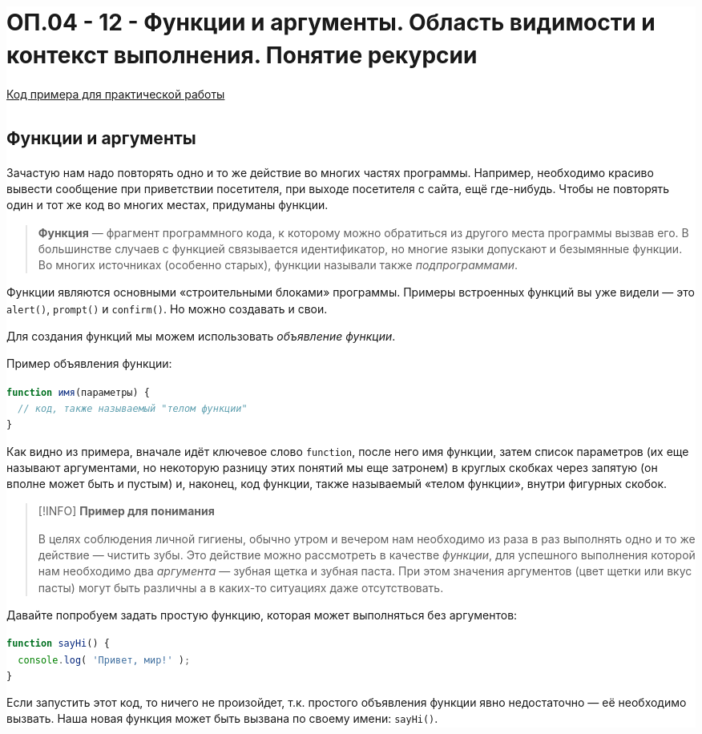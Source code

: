 

# ОП.04 - 12 - Функции и аргументы. Область видимости и контекст выполнения. Понятие рекурсии

[Код примера для практической работы](./includes/_html_example.md ':include')

## Функции и аргументы

Зачастую нам надо повторять одно и то же действие во многих частях программы. Например, необходимо красиво вывести сообщение при приветствии посетителя, при выходе посетителя с сайта, ещё где-нибудь. Чтобы не повторять один и тот же код во многих местах, придуманы функции.

> __Функция__ — фрагмент программного кода, к которому можно обратиться из другого места программы вызвав его. В большинстве случаев с функцией связывается идентификатор, но многие языки допускают и безымянные функции. Во многих источниках (особенно старых), функции называли  также _подпрограммами_.

Функции являются основными «строительными блоками» программы. Примеры встроенных функций вы уже видели — это `alert()`, `prompt()` и `confirm()`. Но можно создавать и свои.

Для создания функций мы можем использовать _объявление функции_.

Пример объявления функции:

```js
function имя(параметры) {
  // код, также называемый "телом функции"
}
```

Как видно из примера, вначале идёт ключевое слово `function`, после него имя функции, затем список параметров (их еще называют аргументами, но некоторую разницу этих понятий мы еще затронем) в круглых скобках через запятую (он вполне может быть и пустым) и, наконец, код функции, также называемый «телом функции», внутри фигурных скобок.

> [!INFO]
> __Пример для понимания__
>
> В целях соблюдения личной гигиены, обычно утром и вечером нам необходимо из раза в раз выполнять одно и то же действие — чистить зубы. Это действие можно рассмотреть в качестве _функции_, для успешного выполнения которой нам необходимо два _аргумента_ — зубная щетка и зубная паста. При этом значения аргументов (цвет щетки или вкус пасты) могут быть различны а в каких-то ситуациях даже отсутствовать.

Давайте попробуем задать простую функцию, которая может выполняться без аргументов:

```js
function sayHi() {
  console.log( 'Привет, мир!' );
}
```

Если запустить этот код, то ничего не произойдет, т.к. простого объявления функции явно недостаточно — её необходимо вызвать. Наша новая функция может быть вызвана по своему имени: `sayHi()`.
